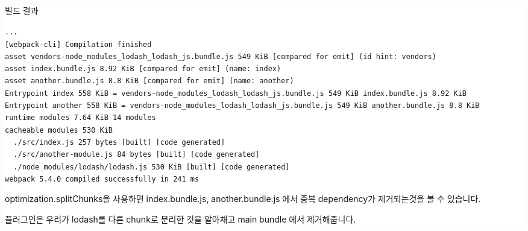 빌드 결과

```
...
[webpack-cli] Compilation finished
asset vendors-node_modules_lodash_lodash_js.bundle.js 549 KiB [compared for emit] (id hint: vendors)
asset index.bundle.js 8.92 KiB [compared for emit] (name: index)
asset another.bundle.js 8.8 KiB [compared for emit] (name: another)
Entrypoint index 558 KiB = vendors-node_modules_lodash_lodash_js.bundle.js 549 KiB index.bundle.js 8.92 KiB
Entrypoint another 558 KiB = vendors-node_modules_lodash_lodash_js.bundle.js 549 KiB another.bundle.js 8.8 KiB
runtime modules 7.64 KiB 14 modules
cacheable modules 530 KiB
  ./src/index.js 257 bytes [built] [code generated]
  ./src/another-module.js 84 bytes [built] [code generated]
  ./node_modules/lodash/lodash.js 530 KiB [built] [code generated]
webpack 5.4.0 compiled successfully in 241 ms
```

optimization.splitChunks을 사용하면 index.bundle.js, another.bundle.js 에서 중복 dependency가 제거되는것을 볼 수 있습니다.

플러그인은 우리가 lodash를 다른 chunk로 분리한 것을 알아채고 main bundle 에서 제거해줍니다.
